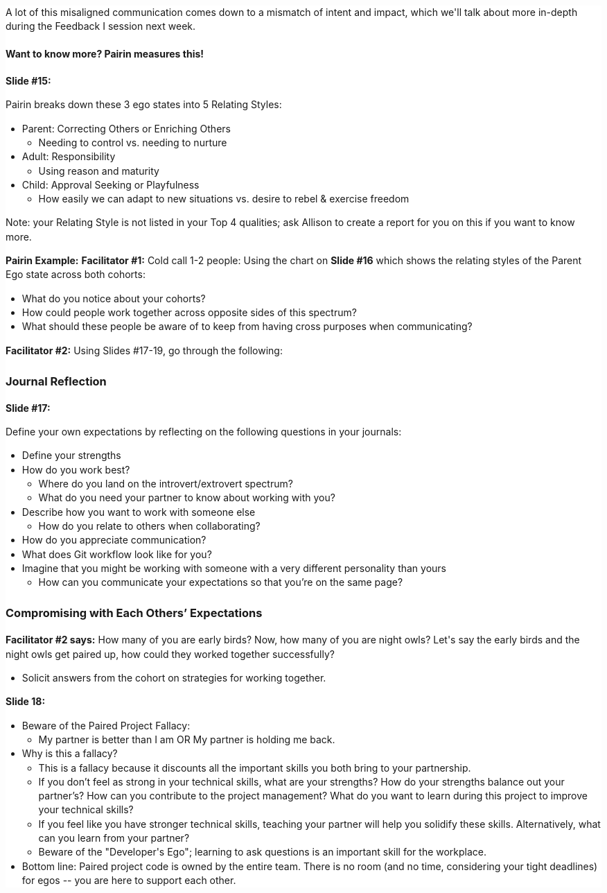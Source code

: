 A lot of this misaligned communication comes down to a mismatch of intent and impact, which we'll talk about more in-depth during the Feedback I session next week. 

#### Want to know more? Pairin measures this!
**Slide #15:**

Pairin breaks down these 3 ego states into 5 Relating Styles:

* Parent: Correcting Others or Enriching Others	
  * Needing to control vs. needing to nurture
* Adult: Responsibility
  * Using reason and maturity
* Child: Approval Seeking or Playfulness
  * How easily we can adapt to new situations vs. desire to rebel & exercise freedom

Note: your Relating Style is not listed in your Top 4 qualities; ask Allison to create a report for you on this if you want to know more.

**Pairin Example:**
**Facilitator #1:** Cold call 1-2 people: Using the chart on **Slide #16** which shows the relating styles of the Parent Ego state across both cohorts:

* What do you notice about your cohorts?
* How could people work together across opposite sides of this spectrum?
* What should these people be aware of to keep from having cross purposes when communicating? 

**Facilitator #2:** Using Slides #17-19, go through the following:

### Journal Reflection
**Slide #17:**

Define your own expectations by reflecting on the following questions in your journals:

* Define your strengths 
* How do you work best? 
  * Where do you land on the introvert/extrovert spectrum?
  * What do you need your partner to know about working with you?
* Describe how you want to work with someone else
  * How do you relate to others when collaborating?
* How do you appreciate communication?
* What does Git workflow look like for you?
* Imagine that you might be working with someone with a very different personality than yours
  * How can you communicate your expectations so that you’re on the same page?

### Compromising with Each Others’ Expectations
**Facilitator #2 says:** How many of you are early birds? Now, how many of you are night owls? Let's say the early birds and the night owls get paired up, how could they worked together successfully? 
  * Solicit answers from the cohort on strategies for working together.
  
**Slide 18:**

* Beware of the Paired Project Fallacy:
	* My partner is better than I am OR My partner is holding me back.
* Why is this a fallacy?
	* This is a fallacy because it discounts all the important skills you both bring to your partnership.
	* If you don’t feel as strong in your technical skills, what are your strengths? How do your strengths balance out your partner’s? How can you contribute to the project management? What do you want to learn during this project to improve your technical skills?
	* If you feel like you have stronger technical skills, teaching your partner will help you solidify these skills. Alternatively, what can you learn from your partner?
	* Beware of the "Developer's Ego"; learning to ask questions is an important skill for the workplace.
* Bottom line: Paired project code is owned by the entire team. There is no room (and no time, considering your tight deadlines) for egos -- you are here to support each other.
